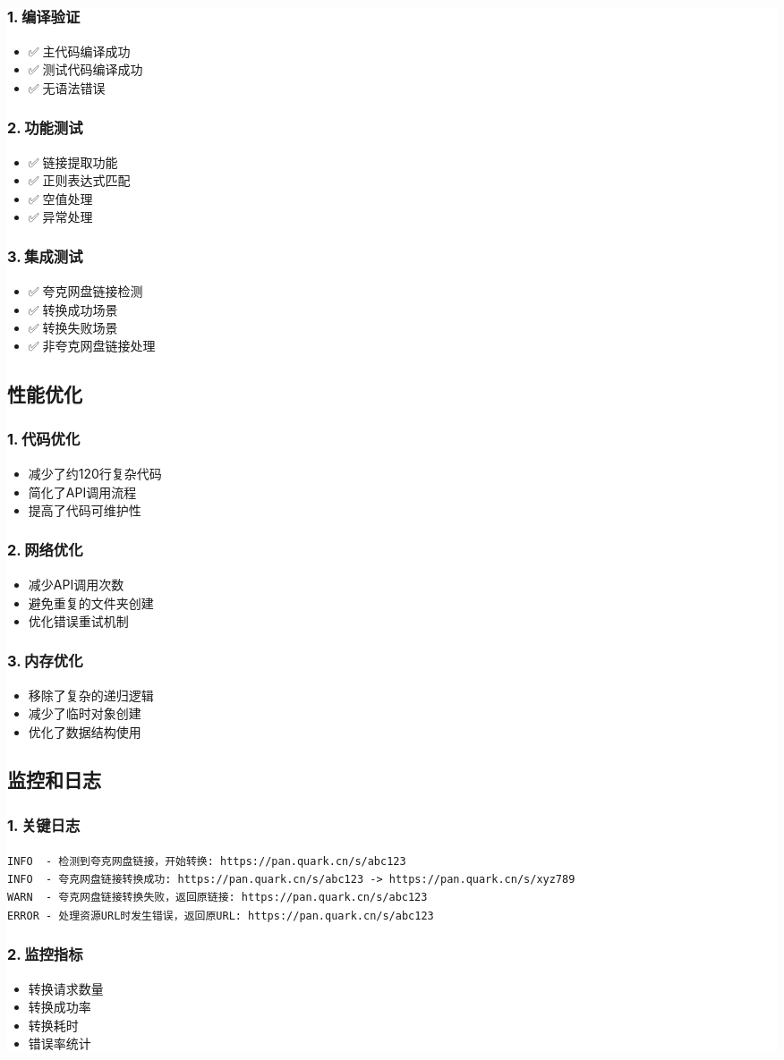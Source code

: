### 1. 编译验证
- ✅ 主代码编译成功
- ✅ 测试代码编译成功
- ✅ 无语法错误

### 2. 功能测试
- ✅ 链接提取功能
- ✅ 正则表达式匹配
- ✅ 空值处理
- ✅ 异常处理

### 3. 集成测试
- ✅ 夸克网盘链接检测
- ✅ 转换成功场景
- ✅ 转换失败场景
- ✅ 非夸克网盘链接处理

## 性能优化

### 1. 代码优化
- 减少了约120行复杂代码
- 简化了API调用流程
- 提高了代码可维护性

### 2. 网络优化
- 减少API调用次数
- 避免重复的文件夹创建
- 优化错误重试机制

### 3. 内存优化
- 移除了复杂的递归逻辑
- 减少了临时对象创建
- 优化了数据结构使用

## 监控和日志

### 1. 关键日志
```
INFO  - 检测到夸克网盘链接，开始转换: https://pan.quark.cn/s/abc123
INFO  - 夸克网盘链接转换成功: https://pan.quark.cn/s/abc123 -> https://pan.quark.cn/s/xyz789
WARN  - 夸克网盘链接转换失败，返回原链接: https://pan.quark.cn/s/abc123
ERROR - 处理资源URL时发生错误，返回原URL: https://pan.quark.cn/s/abc123
```

### 2. 监控指标
- 转换请求数量
- 转换成功率
- 转换耗时
- 错误率统计
